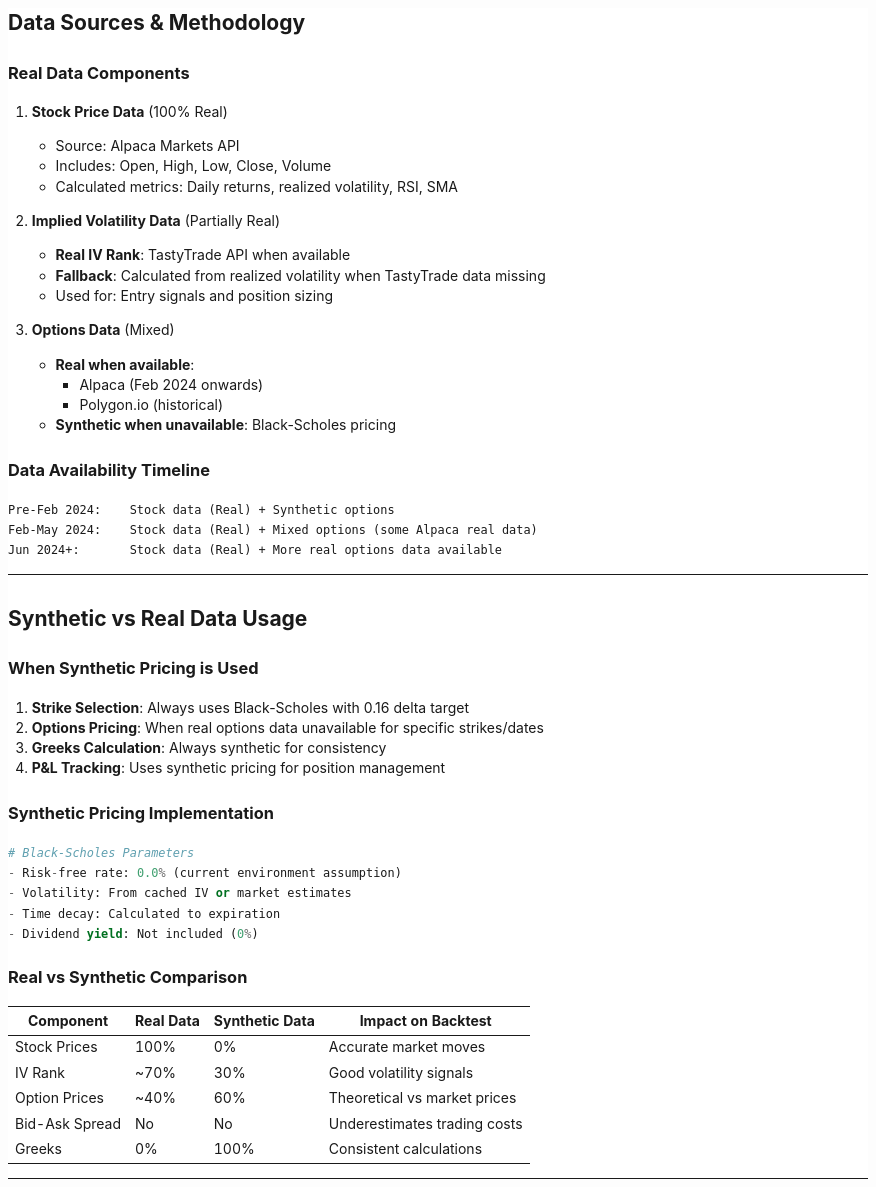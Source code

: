 
## Data Sources & Methodology

### Real Data Components

1. **Stock Price Data** (100% Real)
   - Source: Alpaca Markets API
   - Includes: Open, High, Low, Close, Volume
   - Calculated metrics: Daily returns, realized volatility, RSI, SMA

2. **Implied Volatility Data** (Partially Real)
   - **Real IV Rank**: TastyTrade API when available
   - **Fallback**: Calculated from realized volatility when TastyTrade data missing
   - Used for: Entry signals and position sizing

3. **Options Data** (Mixed)
   - **Real when available**: 
     - Alpaca (Feb 2024 onwards)
     - Polygon.io (historical)
   - **Synthetic when unavailable**: Black-Scholes pricing

### Data Availability Timeline

```
Pre-Feb 2024:    Stock data (Real) + Synthetic options
Feb-May 2024:    Stock data (Real) + Mixed options (some Alpaca real data)
Jun 2024+:       Stock data (Real) + More real options data available
```

---

## Synthetic vs Real Data Usage

### When Synthetic Pricing is Used

1. **Strike Selection**: Always uses Black-Scholes with 0.16 delta target
2. **Options Pricing**: When real options data unavailable for specific strikes/dates
3. **Greeks Calculation**: Always synthetic for consistency
4. **P&L Tracking**: Uses synthetic pricing for position management

### Synthetic Pricing Implementation

```python
# Black-Scholes Parameters
- Risk-free rate: 0.0% (current environment assumption)
- Volatility: From cached IV or market estimates
- Time decay: Calculated to expiration
- Dividend yield: Not included (0%)
```

### Real vs Synthetic Comparison

| Component | Real Data | Synthetic Data | Impact on Backtest |
|-----------|-----------|----------------|-------------------|
| Stock Prices | 100% | 0% | Accurate market moves |
| IV Rank | ~70% | 30% | Good volatility signals |
| Option Prices | ~40% | 60% | Theoretical vs market prices |
| Bid-Ask Spread | No | No | Underestimates trading costs |
| Greeks | 0% | 100% | Consistent calculations |

---